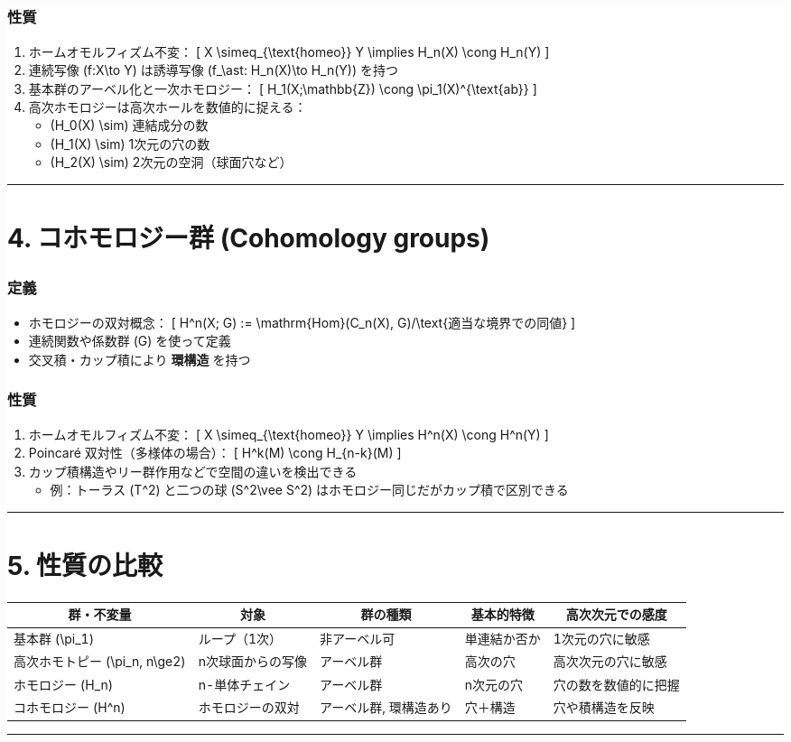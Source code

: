 ### 性質
1. ホームオモルフィズム不変：
   \[
   X \simeq_{\text{homeo}} Y \implies H_n(X) \cong H_n(Y)
   \]
2. 連続写像 \(f:X\to Y\) は誘導写像 \(f_\ast: H_n(X)\to H_n(Y)\) を持つ
3. 基本群のアーベル化と一次ホモロジー：
   \[
   H_1(X;\mathbb{Z}) \cong \pi_1(X)^{\text{ab}}
   \]
4. 高次ホモロジーは高次ホールを数値的に捉える：
   - \(H_0(X) \sim\) 連結成分の数  
   - \(H_1(X) \sim\) 1次元の穴の数  
   - \(H_2(X) \sim\) 2次元の空洞（球面穴など）

---

# 4. コホモロジー群 (Cohomology groups)

### 定義
- ホモロジーの双対概念：
  \[
  H^n(X; G) := \mathrm{Hom}(C_n(X), G)/\text{適当な境界での同値}
  \]
- 連続関数や係数群 \(G\) を使って定義
- 交叉積・カップ積により **環構造** を持つ

### 性質
1. ホームオモルフィズム不変：
   \[
   X \simeq_{\text{homeo}} Y \implies H^n(X) \cong H^n(Y)
   \]
2. Poincaré 双対性（多様体の場合）：
   \[
   H^k(M) \cong H_{n-k}(M)
   \]
3. カップ積構造やリー群作用などで空間の違いを検出できる  
   - 例：トーラス \(T^2\) と二つの球 \(S^2\vee S^2\) はホモロジー同じだがカップ積で区別できる

---

# 5. 性質の比較

| 群・不変量       | 対象                     | 群の種類       | 基本的特徴 | 高次次元での感度 |
|-----------------|------------------------|---------------|------------|----------------|
| 基本群 \(\pi_1\) | ループ（1次）           | 非アーベル可  | 単連結か否か | 1次元の穴に敏感 |
| 高次ホモトピー \(\pi_n, n\ge2\) | n次球面からの写像 | アーベル群     | 高次の穴    | 高次次元の穴に敏感 |
| ホモロジー \(H_n\) | n-単体チェイン       | アーベル群     | n次元の穴  | 穴の数を数値的に把握 |
| コホモロジー \(H^n\) | ホモロジーの双対       | アーベル群, 環構造あり | 穴＋構造 | 穴や積構造を反映 |

---